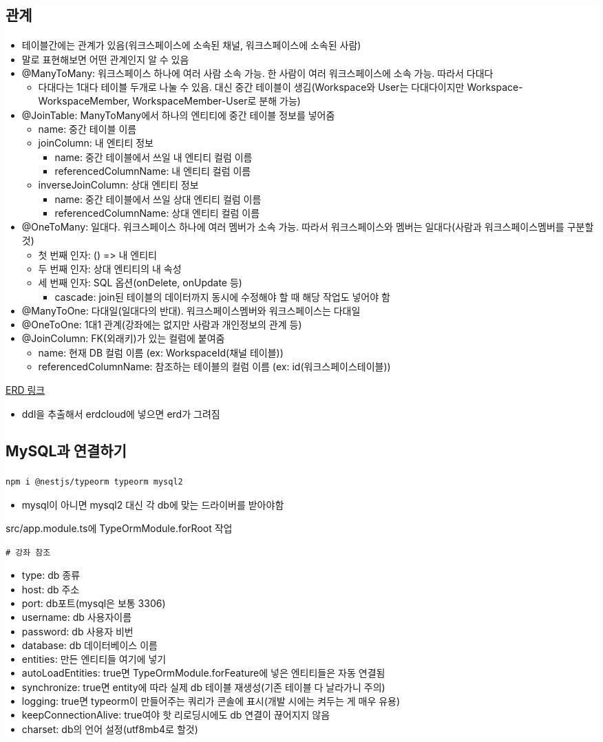 ## 관계
- 테이블간에는 관계가 있음(워크스페이스에 소속된 채널, 워크스페이스에 소속된 사람)
- 말로 표현해보면 어떤 관계인지 알 수 있음
- @ManyToMany: 워크스페이스 하나에 여러 사람 소속 가능. 한 사람이 여러 워크스페이스에 소속 가능. 따라서 다대다
  - 다대다는 1대다 테이블 두개로 나눌 수 있음. 대신 중간 테이블이 생김(Workspace와 User는 다대다이지만 Workspace-WorkspaceMember, WorkspaceMember-User로 분해 가능)
- @JoinTable: ManyToMany에서 하나의 엔티티에 중간 테이블 정보를 넣어줌
  - name: 중간 테이블 이름
  - joinColumn: 내 엔티티 정보
    - name: 중간 테이블에서 쓰일 내 엔티티 컬럼 이름
    - referencedColumnName: 내 엔티티 컬럼 이름
  - inverseJoinColumn: 상대 엔티티 정보
    - name: 중간 테이블에서 쓰일 상대 엔티티 컬럼 이름
    - referencedColumnName: 상대 엔티티 컬럼 이름
- @OneToMany: 일대다. 워크스페이스 하나에 여러 멤버가 소속 가능. 따라서 워크스페이스와 멤버는 일대다(사람과 워크스페이스멤버를 구분할 것)
  - 첫 번째 인자: () => 내 엔티티
  - 두 번째 인자: 상대 엔티티의 내 속성
  - 세 번째 인자: SQL 옵션(onDelete, onUpdate 등)
    - cascade: join된 테이블의 데이터까지 동시에 수정해야 할 때 해당 작업도 넣어야 함
- @ManyToOne: 다대일(일대다의 반대). 워크스페이스멤버와 워크스페이스는 다대일
- @OneToOne: 1대1 관계(강좌에는 없지만 사람과 개인정보의 관계 등)
- @JoinColumn: FK(외래키)가 있는 컬럼에 붙여줌
  - name: 현재 DB 컬럼 이름 (ex: WorkspaceId(채널 테이블))
  - referencedColumnName: 참조하는 테이블의 컬럼 이름 (ex: id(워크스페이스테이블))

[ERD 링크](https://www.erdcloud.com/d/dt8MGf45NJYMajCoe)
- ddl을 추출해서 erdcloud에 넣으면 erd가 그려짐

## MySQL과 연결하기

```shell
npm i @nestjs/typeorm typeorm mysql2
```
- mysql이 아니면 mysql2 대신 각 db에 맞는 드라이버를 받아야함

src/app.module.ts에 TypeOrmModule.forRoot 작업
```
# 강좌 참조
```
- type: db 종류
- host: db 주소
- port: db포트(mysql은 보통 3306)
- username: db 사용자이름
- password: db 사용자 비번
- database: db 데이터베이스 이름
- entities: 만든 엔티티들 여기에 넣기
- autoLoadEntities: true면 TypeOrmModule.forFeature에 넣은 엔티티들은 자동 연결됨
- synchronize: true면 entity에 따라 실제 db 테이블 재생성(기존 테이블 다 날라가니 주의)
- logging: true면 typeorm이 만들어주는 쿼리가 콘솔에 표시(개발 시에는 켜두는 게 매우 유용)
- keepConnectionAlive: true여야 핫 리로딩시에도 db 연결이 끊어지지 않음
- charset: db의 언어 설정(utf8mb4로 할것)
